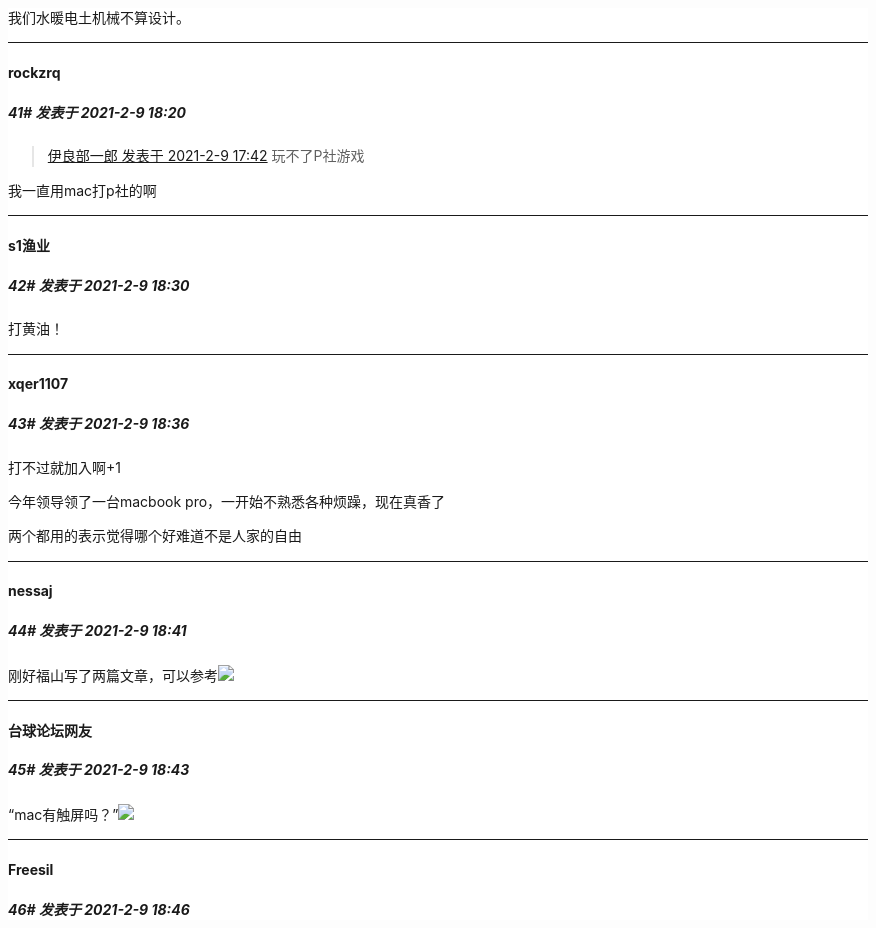
我们水暖电土机械不算设计。


-----

####  rockzrq  
##### 41#       发表于 2021-2-9 18:20


<blockquote><a href="httphttps://bbs.saraba1st.com/2b/forum.php?mod=redirect&amp;goto=findpost&amp;pid=50286378&amp;ptid=1987107" target="_blank">伊良部一郎 发表于 2021-2-9 17:42</a>
玩不了P社游戏</blockquote>
我一直用mac打p社的啊


-----

####  s1渔业  
##### 42#       发表于 2021-2-9 18:30


打黄油！


-----

####  xqer1107  
##### 43#       发表于 2021-2-9 18:36


打不过就加入啊+1 

今年领导领了一台macbook pro，一开始不熟悉各种烦躁，现在真香了

两个都用的表示觉得哪个好难道不是人家的自由


-----

####  nessaj  
##### 44#       发表于 2021-2-9 18:41


刚好福山写了两篇文章，可以参考<img src="https://static.saraba1st.com/image/smiley/face2017/037.png" referrerpolicy="no-referrer">


-----

####  台球论坛网友  
##### 45#       发表于 2021-2-9 18:43


“mac有触屏吗？”<img src="https://static.saraba1st.com/image/smiley/face2017/048.png" referrerpolicy="no-referrer">


-----

####  Freesil  
##### 46#       发表于 2021-2-9 18:46
